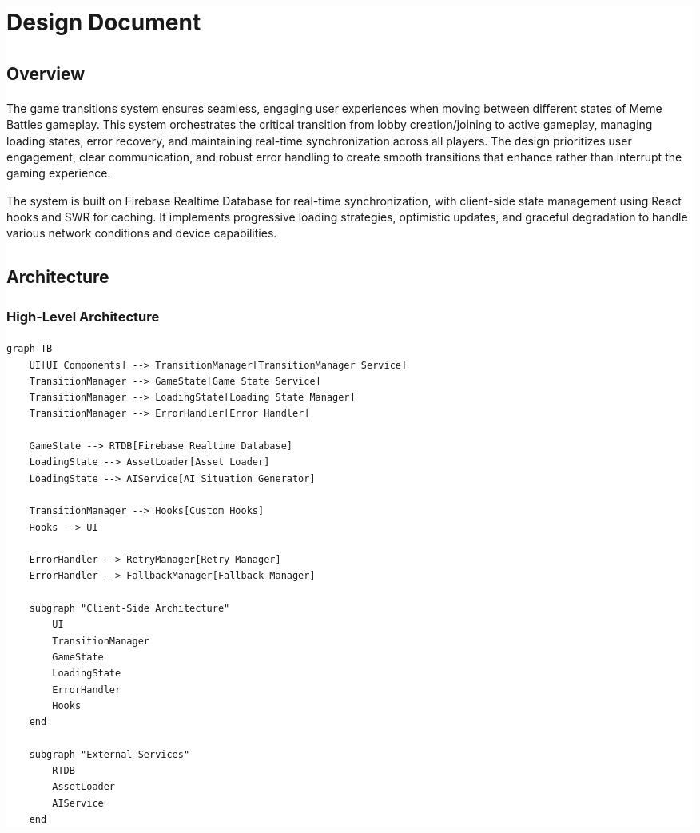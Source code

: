 # Design Document

## Overview

The game transitions system ensures seamless, engaging user experiences when moving between different states of Meme Battles gameplay. This system orchestrates the critical transition from lobby creation/joining to active gameplay, managing loading states, error recovery, and maintaining real-time synchronization across all players. The design prioritizes user engagement, clear communication, and robust error handling to create smooth transitions that enhance rather than interrupt the gaming experience.

The system is built on Firebase Realtime Database for real-time synchronization, with client-side state management using React hooks and SWR for caching. It implements progressive loading strategies, optimistic updates, and graceful degradation to handle various network conditions and device capabilities.

## Architecture

### High-Level Architecture

```mermaid
graph TB
    UI[UI Components] --> TransitionManager[TransitionManager Service]
    TransitionManager --> GameState[Game State Service]
    TransitionManager --> LoadingState[Loading State Manager]
    TransitionManager --> ErrorHandler[Error Handler]

    GameState --> RTDB[Firebase Realtime Database]
    LoadingState --> AssetLoader[Asset Loader]
    LoadingState --> AIService[AI Situation Generator]

    TransitionManager --> Hooks[Custom Hooks]
    Hooks --> UI

    ErrorHandler --> RetryManager[Retry Manager]
    ErrorHandler --> FallbackManager[Fallback Manager]

    subgraph "Client-Side Architecture"
        UI
        TransitionManager
        GameState
        LoadingState
        ErrorHandler
        Hooks
    end

    subgraph "External Services"
        RTDB
        AssetLoader
        AIService
    end
```
